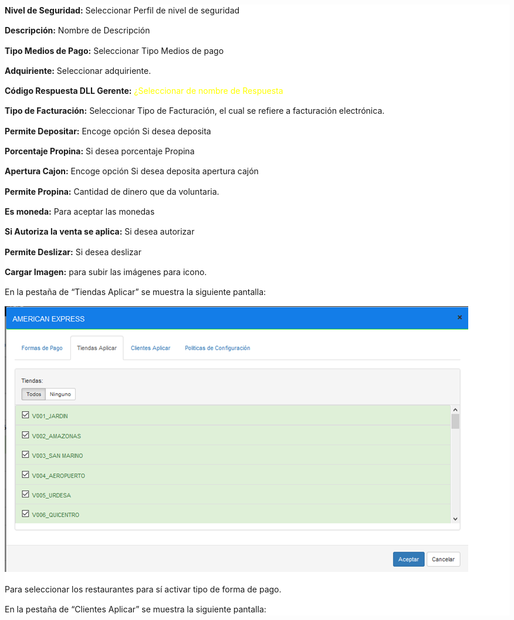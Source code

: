 **Nivel de Seguridad:** Seleccionar Perfil de nivel de seguridad

**Descripción:** Nombre de Descripción

**Tipo Medios de Pago:** Seleccionar Tipo Medios de pago

**Adquiriente:** Seleccionar adquiriente.

**Código Respuesta DLL Gerente:** <font color="yellow">¿Seleccionar de nombre de Respuesta</font>

**Tipo de Facturación:** Seleccionar Tipo de Facturación, el cual se refiere a facturación electrónica.

**Permite Depositar:** Encoge opción Si desea deposita

**Porcentaje Propina:** Si desea porcentaje Propina

**Apertura Cajon:** Encoge opción Si desea deposita apertura cajón

**Permite Propina:** Cantidad de dinero que da voluntaria.

**Es moneda:** Para aceptar las monedas

**Si Autoriza la venta se aplica:** Si desea autorizar

**Permite Deslizar:** Si desea deslizar

**Cargar Imagen:** para subir las imágenes para icono.

En la pestaña de “Tiendas Aplicar” se muestra la siguiente pantalla:

![Ejemplo de Maxpoint 4.1.1 AMERICAN EXPRESS Tiendas Aplicar](<Maxpoint 4.1.1 AMERICAN EXPRESS Tiendas Aplicar.png>)

Para seleccionar los restaurantes para sí activar tipo de forma de pago.

En la pestaña de “Clientes Aplicar” se muestra la siguiente pantalla:
